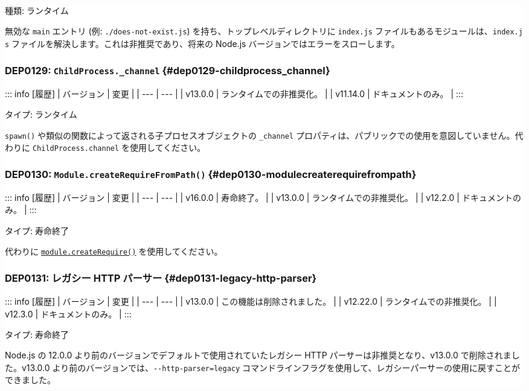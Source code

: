 種類: ランタイム

無効な `main` エントリ (例: `./does-not-exist.js`) を持ち、トップレベルディレクトリに `index.js` ファイルもあるモジュールは、`index.js` ファイルを解決します。これは非推奨であり、将来の Node.js バージョンではエラーをスローします。


### DEP0129: `ChildProcess._channel` {#dep0129-childprocess_channel}

::: info [履歴]
| バージョン | 変更 |
| --- | --- |
| v13.0.0 | ランタイムでの非推奨化。 |
| v11.14.0 | ドキュメントのみ。 |
:::

タイプ: ランタイム

`spawn()` や類似の関数によって返される子プロセスオブジェクトの `_channel` プロパティは、パブリックでの使用を意図していません。代わりに `ChildProcess.channel` を使用してください。

### DEP0130: `Module.createRequireFromPath()` {#dep0130-modulecreaterequirefrompath}

::: info [履歴]
| バージョン | 変更 |
| --- | --- |
| v16.0.0 | 寿命終了。 |
| v13.0.0 | ランタイムでの非推奨化。 |
| v12.2.0 | ドキュメントのみ。 |
:::

タイプ: 寿命終了

代わりに [`module.createRequire()`](/ja/nodejs/api/module#modulecreaterequirefilename) を使用してください。

### DEP0131: レガシー HTTP パーサー {#dep0131-legacy-http-parser}

::: info [履歴]
| バージョン | 変更 |
| --- | --- |
| v13.0.0 | この機能は削除されました。 |
| v12.22.0 | ランタイムでの非推奨化。 |
| v12.3.0 | ドキュメントのみ。 |
:::

タイプ: 寿命終了

Node.js の 12.0.0 より前のバージョンでデフォルトで使用されていたレガシー HTTP パーサーは非推奨となり、v13.0.0 で削除されました。v13.0.0 より前のバージョンでは、`--http-parser=legacy` コマンドラインフラグを使用して、レガシーパーサーの使用に戻すことができました。
